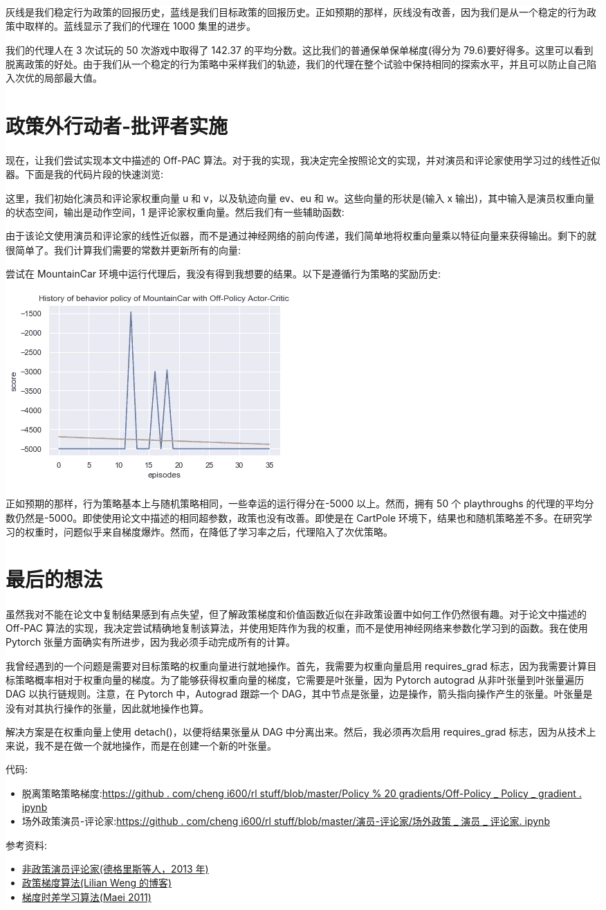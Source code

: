 灰线是我们稳定行为政策的回报历史，蓝线是我们目标政策的回报历史。正如预期的那样，灰线没有改善，因为我们是从一个稳定的行为政策中取样的。蓝线显示了我们的代理在 1000 集里的进步。

我们的代理人在 3 次试玩的 50 次游戏中取得了 142.37 的平均分数。这比我们的普通保单保单梯度(得分为 79.6)要好得多。这里可以看到脱离政策的好处。由于我们从一个稳定的行为策略中采样我们的轨迹，我们的代理在整个试验中保持相同的探索水平，并且可以防止自己陷入次优的局部最大值。

# 政策外行动者-批评者实施

现在，让我们尝试实现本文中描述的 Off-PAC 算法。对于我的实现，我决定完全按照论文的实现，并对演员和评论家使用学习过的线性近似器。下面是我的代码片段的快速浏览:

这里，我们初始化演员和评论家权重向量 u 和 v，以及轨迹向量 ev、eu 和 w。这些向量的形状是(输入 x 输出)，其中输入是演员权重向量的状态空间，输出是动作空间，1 是评论家权重向量。然后我们有一些辅助函数:

由于该论文使用演员和评论家的线性近似器，而不是通过神经网络的前向传递，我们简单地将权重向量乘以特征向量来获得输出。剩下的就很简单了。我们计算我们需要的常数并更新所有的向量:

尝试在 MountainCar 环境中运行代理后，我没有得到我想要的结果。以下是遵循行为策略的奖励历史:

![](img/bbe5012a5fd2290f8e23747464074ecd.png)

正如预期的那样，行为策略基本上与随机策略相同，一些幸运的运行得分在-5000 以上。然而，拥有 50 个 playthroughs 的代理的平均分数仍然是-5000。即使使用论文中描述的相同超参数，政策也没有改善。即使是在 CartPole 环境下，结果也和随机策略差不多。在研究学习的权重时，问题似乎来自梯度爆炸。然而，在降低了学习率之后，代理陷入了次优策略。

# 最后的想法

虽然我对不能在论文中复制结果感到有点失望，但了解政策梯度和价值函数近似在非政策设置中如何工作仍然很有趣。对于论文中描述的 Off-PAC 算法的实现，我决定尝试精确地复制该算法，并使用矩阵作为我的权重，而不是使用神经网络来参数化学习到的函数。我在使用 Pytorch 张量方面确实有所进步，因为我必须手动完成所有的计算。

我曾经遇到的一个问题是需要对目标策略的权重向量进行就地操作。首先，我需要为权重向量启用 requires_grad 标志，因为我需要计算目标策略概率相对于权重向量的梯度。为了能够获得权重向量的梯度，它需要是叶张量，因为 Pytorch autograd 从非叶张量到叶张量遍历 DAG 以执行链规则。注意，在 Pytorch 中，Autograd 跟踪一个 DAG，其中节点是张量，边是操作，箭头指向操作产生的张量。叶张量是没有对其执行操作的张量，因此就地操作也算。

解决方案是在权重向量上使用 detach()，以便将结果张量从 DAG 中分离出来。然后，我必须再次启用 requires_grad 标志，因为从技术上来说，我不是在做一个就地操作，而是在创建一个新的叶张量。

代码:

*   脱离策略策略梯度:[https://github . com/cheng i600/rl stuff/blob/master/Policy % 20 gradients/Off-Policy _ Policy _ gradient . ipynb](https://github.com/chengxi600/RLStuff/blob/master/Policy%20Gradients/Off-Policy_Policy_Gradient.ipynb)
*   场外政策演员-评论家:[https://github . com/cheng i600/rl stuff/blob/master/演员-评论家/场外政策 _ 演员 _ 评论家. ipynb](https://github.com/chengxi600/RLStuff/blob/master/Actor-Critic/Off-Policy_Actor_Critic.ipynb)

参考资料:

*   [非政策演员评论家(德格里斯等人，2013 年)](https://arxiv.org/pdf/1205.4839.pdf)
*   [政策梯度算法(Lilian Weng 的博客)](https://lilianweng.github.io/lil-log/2018/04/08/policy-gradient-algorithms.html#off-policy-policy-gradient)
*   [梯度时差学习算法(Maei 2011)](http://www.incompleteideas.net/papers/maei-thesis-2011.pdf)